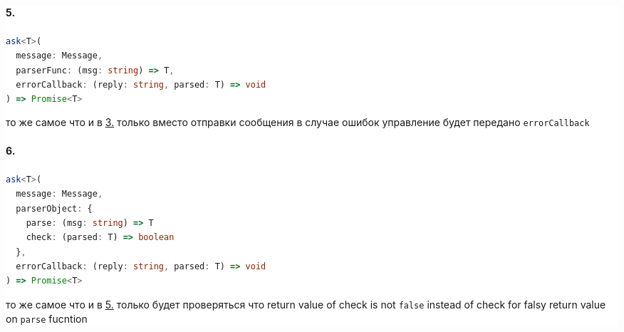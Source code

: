 #### 5.
```ts
ask<T>(
  message: Message,
  parserFunc: (msg: string) => T,
  errorCallback: (reply: string, parsed: T) => void
) => Promise<T>
```
то же самое что и в [3.](#3) только вместо отправки сообщения в случае ошибок управление будет передано `errorCallback`

#### 6.
```ts
ask<T>(
  message: Message,
  parserObject: {
    parse: (msg: string) => T
    check: (parsed: T) => boolean
  },
  errorCallback: (reply: string, parsed: T) => void
) => Promise<T>
```
то же самое что и в [5.](#5) только будет проверяться что return value of check is not `false` instead of check for falsy return value on `parse` fucntion
